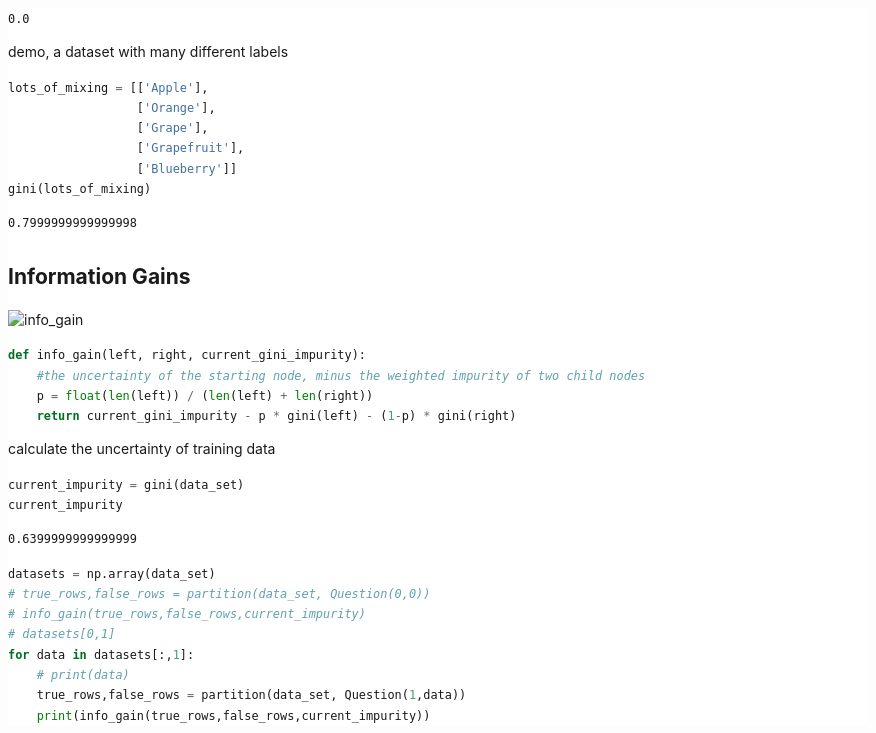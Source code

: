 


    0.0



demo, a dataset with many different labels


```python
lots_of_mixing = [['Apple'],
                  ['Orange'],
                  ['Grape'],
                  ['Grapefruit'],
                  ['Blueberry']]
gini(lots_of_mixing)
```




    0.7999999999999998



## Information Gains

![info_gain](https://raw.githubusercontent.com/hadleyhzy34/machine_learning/master/decision_tree/source/info_gain.png)

```python
def info_gain(left, right, current_gini_impurity):
    #the uncertainty of the starting node, minus the weighted impurity of two child nodes
    p = float(len(left)) / (len(left) + len(right))
    return current_gini_impurity - p * gini(left) - (1-p) * gini(right)
```

calculate the uncertainty of training data


```python
current_impurity = gini(data_set)
current_impurity
```




    0.6399999999999999




```python
datasets = np.array(data_set)
# true_rows,false_rows = partition(data_set, Question(0,0))
# info_gain(true_rows,false_rows,current_impurity)
# datasets[0,1]
for data in datasets[:,1]:
    # print(data)
    true_rows,false_rows = partition(data_set, Question(1,data))
    print(info_gain(true_rows,false_rows,current_impurity))
```
